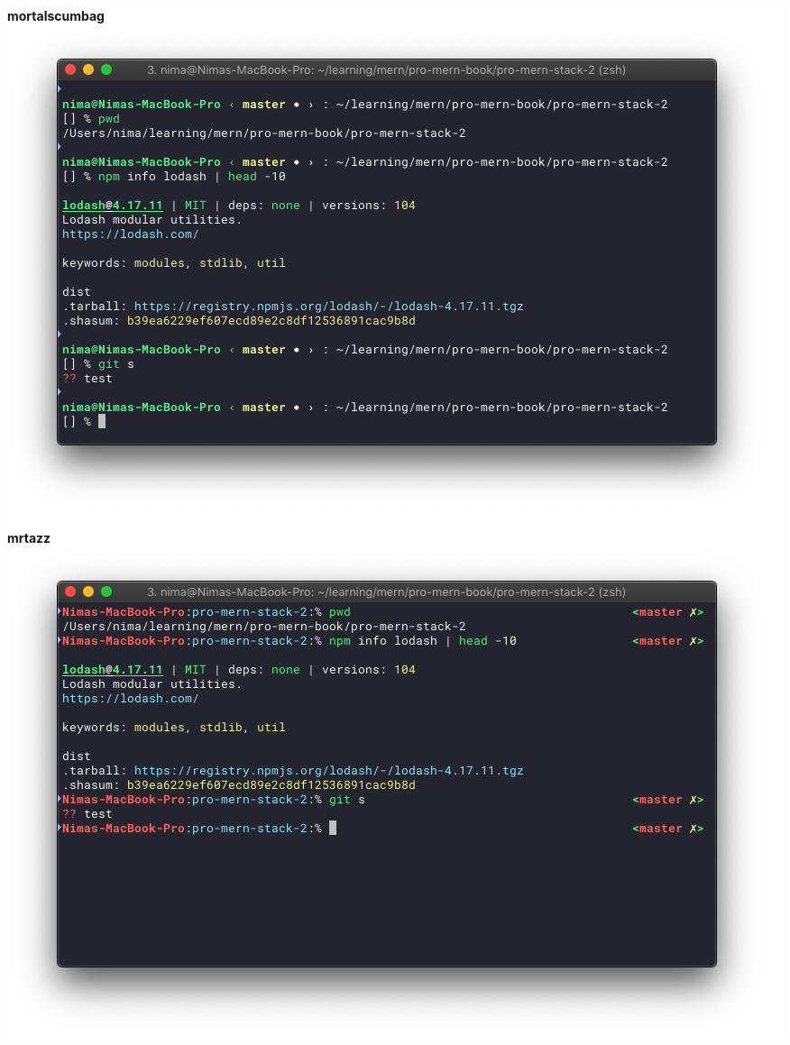 **mortalscumbag**  
![mortalscumbag theme](images/mortalscumbag.png)

**mrtazz**  
![mrtazz theme](images/mrtazz.png)
